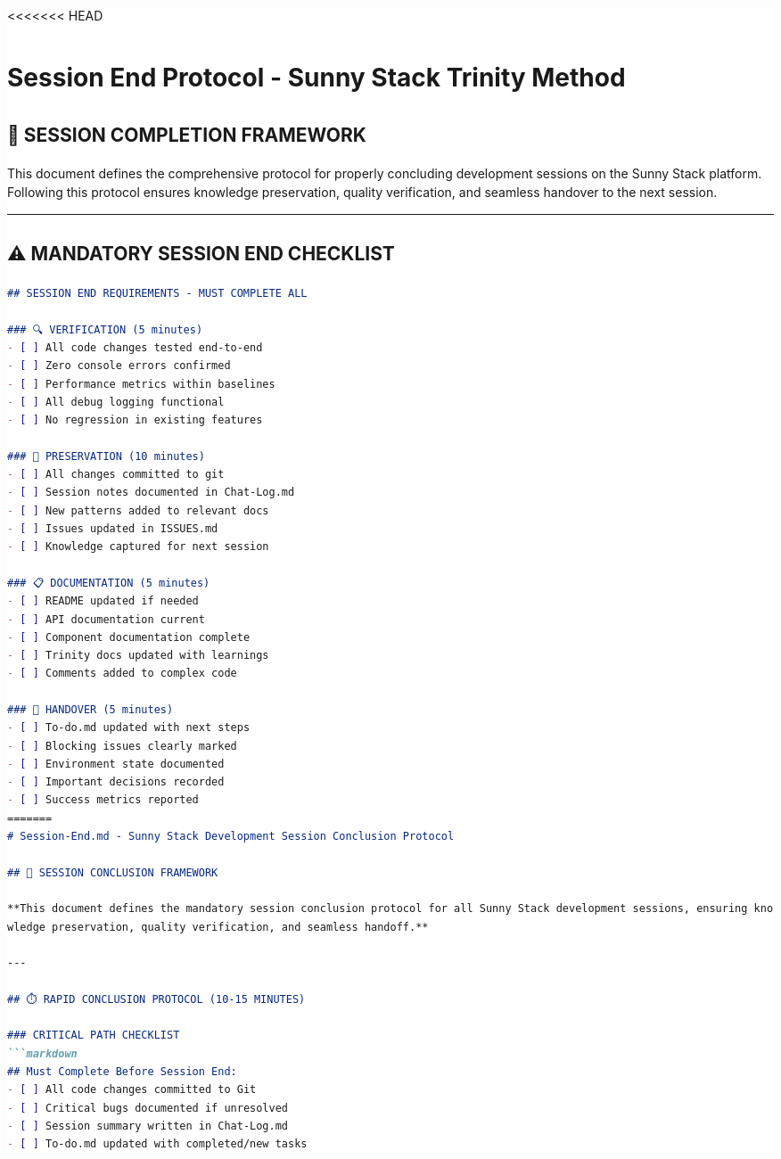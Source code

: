 <<<<<<< HEAD
# Session End Protocol - Sunny Stack Trinity Method

## 🏁 SESSION COMPLETION FRAMEWORK

This document defines the comprehensive protocol for properly concluding development sessions on the Sunny Stack platform. Following this protocol ensures knowledge preservation, quality verification, and seamless handover to the next session.

---

## ⚠️ MANDATORY SESSION END CHECKLIST

```markdown
## SESSION END REQUIREMENTS - MUST COMPLETE ALL

### 🔍 VERIFICATION (5 minutes)
- [ ] All code changes tested end-to-end
- [ ] Zero console errors confirmed
- [ ] Performance metrics within baselines
- [ ] All debug logging functional
- [ ] No regression in existing features

### 💾 PRESERVATION (10 minutes)
- [ ] All changes committed to git
- [ ] Session notes documented in Chat-Log.md
- [ ] New patterns added to relevant docs
- [ ] Issues updated in ISSUES.md
- [ ] Knowledge captured for next session

### 📋 DOCUMENTATION (5 minutes)
- [ ] README updated if needed
- [ ] API documentation current
- [ ] Component documentation complete
- [ ] Trinity docs updated with learnings
- [ ] Comments added to complex code

### 🎯 HANDOVER (5 minutes)
- [ ] To-do.md updated with next steps
- [ ] Blocking issues clearly marked
- [ ] Environment state documented
- [ ] Important decisions recorded
- [ ] Success metrics reported
=======
# Session-End.md - Sunny Stack Development Session Conclusion Protocol

## 🏁 SESSION CONCLUSION FRAMEWORK

**This document defines the mandatory session conclusion protocol for all Sunny Stack development sessions, ensuring knowledge preservation, quality verification, and seamless handoff.**

---

## ⏱️ RAPID CONCLUSION PROTOCOL (10-15 MINUTES)

### CRITICAL PATH CHECKLIST
```markdown
## Must Complete Before Session End:
- [ ] All code changes committed to Git
- [ ] Critical bugs documented if unresolved  
- [ ] Session summary written in Chat-Log.md
- [ ] To-do.md updated with completed/new tasks
```